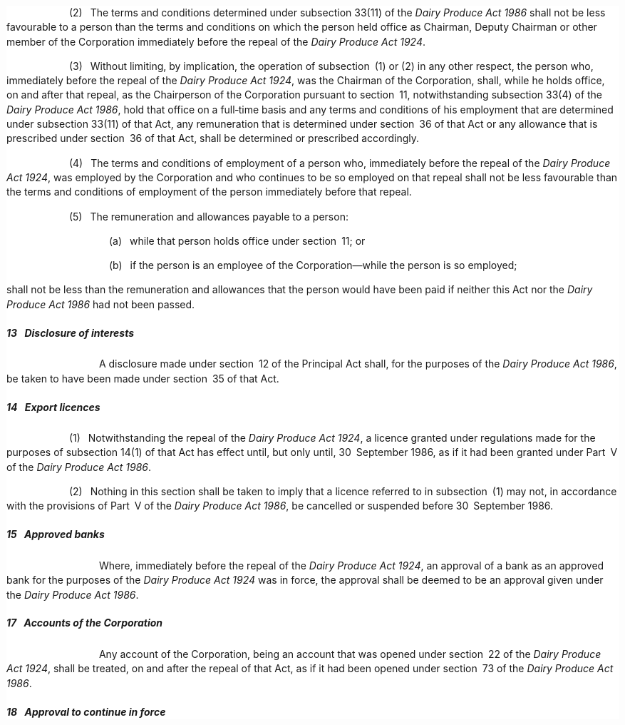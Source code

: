              (2)  The terms and conditions determined under subsection 33(11) of the _Dairy Produce Act 1986_ shall not be less favourable to a person than the terms and conditions on which the person held office as Chairman, Deputy Chairman or other member of the Corporation immediately before the repeal of the _Dairy Produce Act 1924_.

             (3)  Without limiting, by implication, the operation of subsection (1) or (2) in any other respect, the person who, immediately before the repeal of the _Dairy Produce Act 1924_, was the Chairman of the Corporation, shall, while he holds office, on and after that repeal, as the Chairperson of the Corporation pursuant to section 11, notwithstanding subsection 33(4) of the _Dairy Produce Act 1986_, hold that office on a full‑time basis and any terms and conditions of his employment that are determined under subsection 33(11) of that Act, any remuneration that is determined under section 36 of that Act or any allowance that is prescribed under section 36 of that Act, shall be determined or prescribed accordingly.

             (4)  The terms and conditions of employment of a person who, immediately before the repeal of the _Dairy Produce Act 1924_, was employed by the Corporation and who continues to be so employed on that repeal shall not be less favourable than the terms and conditions of employment of the person immediately before that repeal.

             (5)  The remuneration and allowances payable to a person:

                     (a)  while that person holds office under section 11; or

                     (b)  if the person is an employee of the Corporation—while the person is so employed;

shall not be less than the remuneration and allowances that the person would have been paid if neither this Act nor the _Dairy Produce Act 1986_ had not been passed.

##### <a id="13"></a>13  Disclosure of interests

                   A disclosure made under section 12 of the Principal Act shall, for the purposes of the _Dairy Produce Act 1986_, be taken to have been made under section 35 of that Act.

##### <a id="14"></a>14  Export licences

             (1)  Notwithstanding the repeal of the _Dairy Produce Act 1924_, a licence granted under regulations made for the purposes of subsection 14(1) of that Act has effect until, but only until, 30 September 1986, as if it had been granted under Part V of the _Dairy Produce Act 1986_.

             (2)  Nothing in this section shall be taken to imply that a licence referred to in subsection (1) may not, in accordance with the provisions of Part V of the _Dairy Produce Act 1986_, be cancelled or suspended before 30 September 1986.

##### <a id="15"></a>15  Approved banks

                   Where, immediately before the repeal of the _Dairy Produce Act 1924_, an approval of a bank as an approved bank for the purposes of the _Dairy Produce Act 1924_ was in force, the approval shall be deemed to be an approval given under the _Dairy Produce Act 1986_.

##### <a id="17"></a>17  Accounts of the Corporation

                   Any account of the Corporation, being an account that was opened under section 22 of the _Dairy Produce Act 1924_, shall be treated, on and after the repeal of that Act, as if it had been opened under section 73 of the _Dairy Produce Act 1986_.

##### <a id="18"></a>18  Approval to continue in force
